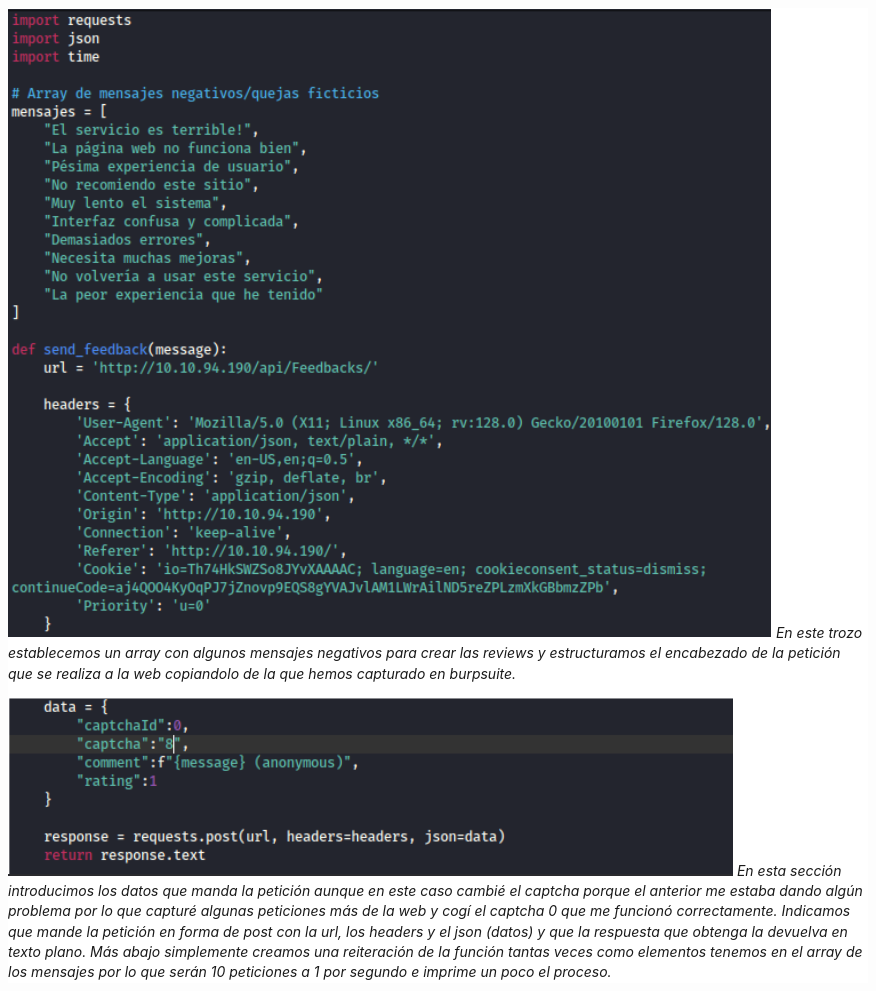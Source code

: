![python script](/assets/img/posts/juicyshop/13.png)
_En este trozo establecemos un array con algunos mensajes negativos para crear las reviews y estructuramos el encabezado de la petición que se realiza a la web copiandolo de la que hemos capturado en burpsuite._

![python script](/assets/img/posts/juicyshop/14.png)
_En esta sección introducimos los datos que manda la petición aunque en este caso cambié el captcha porque el anterior me estaba dando algún problema por lo que capturé algunas peticiones más de la web y cogí el captcha 0 que me funcionó correctamente. Indicamos que mande la petición en forma de post con la url, los headers y el json (datos) y que la respuesta que obtenga la devuelva en texto plano. Más abajo simplemente creamos una reiteración de la función tantas veces como elementos tenemos en el array de los mensajes por lo que serán 10 peticiones a 1 por segundo e imprime un poco el proceso._

